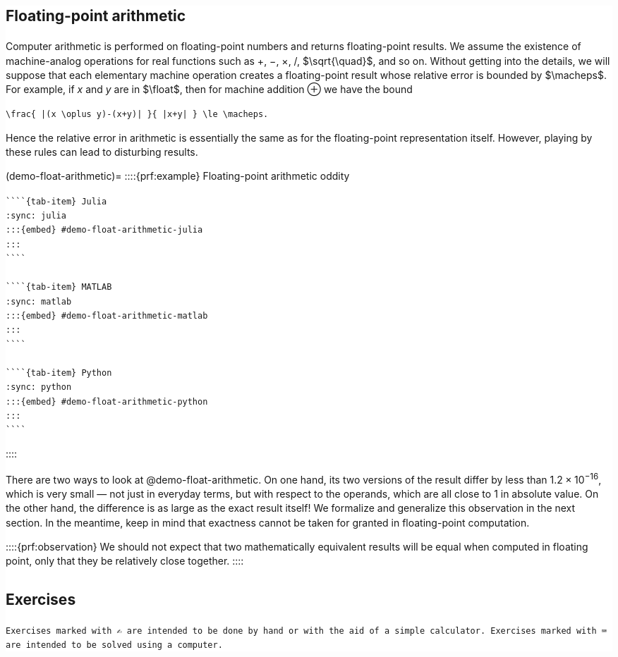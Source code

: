 ## Floating-point arithmetic

```{index} floating-point numbers
```

Computer arithmetic is performed on floating-point numbers and returns floating-point results. We assume the existence of machine-analog operations for real functions such as $+$, $-$, $\times$, $/$, $\sqrt{\quad}$, and so on. Without getting into the details, we will suppose that each elementary machine operation creates a floating-point result whose relative error is bounded by $\macheps$. For example, if $x$ and $y$ are in $\float$, then for machine addition $\oplus$ we have the bound

```{math}
\frac{ |(x \oplus y)-(x+y)| }{ |x+y| } \le \macheps.
```
Hence the relative error in arithmetic is essentially the same as for the floating-point representation itself. However, playing by these rules can lead to disturbing results.

(demo-float-arithmetic)=
::::{prf:example} Floating-point arithmetic oddity
`````{tab-set} 
````{tab-item} Julia
:sync: julia
:::{embed} #demo-float-arithmetic-julia
:::
```` 

````{tab-item} MATLAB
:sync: matlab
:::{embed} #demo-float-arithmetic-matlab
:::
```` 

````{tab-item} Python
:sync: python
:::{embed} #demo-float-arithmetic-python
:::
```` 
`````
::::

There are two ways to look at @demo-float-arithmetic. On one hand, its two versions of the result differ by less than $1.2\times 10^{-16}$, which is very small — not just in everyday terms, but with respect to the operands, which are all close to 1 in absolute value. On the other hand, the difference is as large as the exact result itself! We formalize and generalize this observation in the next section. In the meantime, keep in mind that exactness cannot be taken for granted in floating-point computation. 

::::{prf:observation}
We should not expect that two mathematically equivalent results will be equal when computed in floating point, only that they be relatively close together.
::::

## Exercises

```{important}
Exercises marked with ✍ are intended to be done by hand or with the aid of a simple calculator. Exercises marked with ⌨ are intended to be solved using a computer.
```
